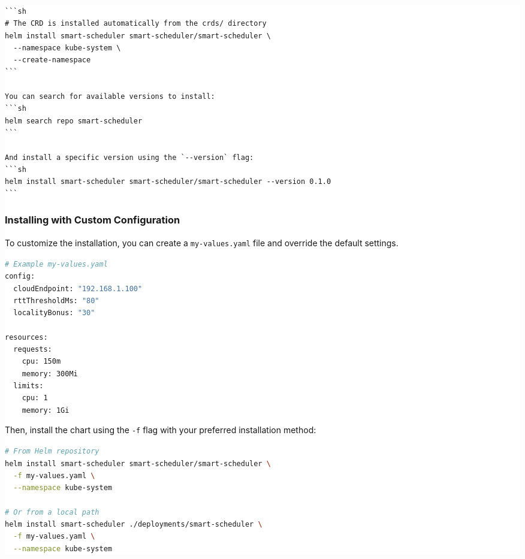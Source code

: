     ```sh
    # The CRD is installed automatically from the crds/ directory
    helm install smart-scheduler smart-scheduler/smart-scheduler \
      --namespace kube-system \
      --create-namespace
    ```

    You can search for available versions to install:
    ```sh
    helm search repo smart-scheduler
    ```

    And install a specific version using the `--version` flag:
    ```sh
    helm install smart-scheduler smart-scheduler/smart-scheduler --version 0.1.0
    ```

### Installing with Custom Configuration

To customize the installation, you can create a `my-values.yaml` file and override the default settings.

```sh
# Example my-values.yaml
config:
  cloudEndpoint: "192.168.1.100"
  rttThresholdMs: "80"
  localityBonus: "30"

resources:
  requests:
    cpu: 150m
    memory: 300Mi
  limits:
    cpu: 1
    memory: 1Gi
```

Then, install the chart using the `-f` flag with your preferred installation method:

```sh
# From Helm repository
helm install smart-scheduler smart-scheduler/smart-scheduler \
  -f my-values.yaml \
  --namespace kube-system

# Or from a local path
helm install smart-scheduler ./deployments/smart-scheduler \
  -f my-values.yaml \
  --namespace kube-system
```
